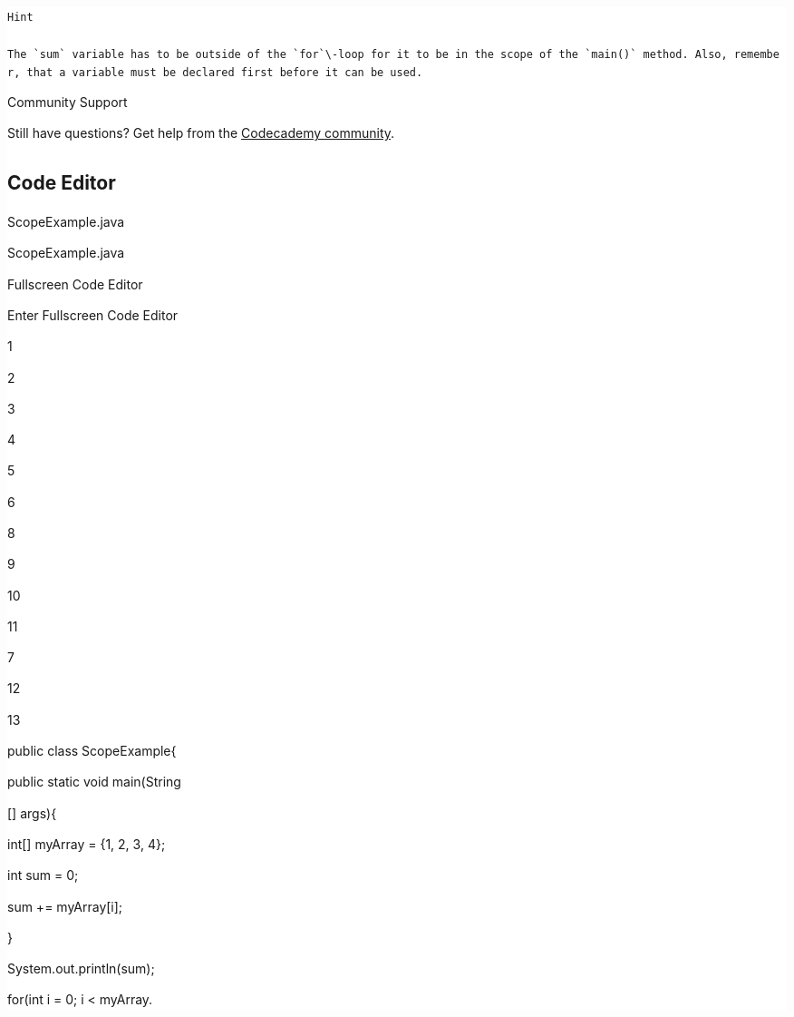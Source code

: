     Hint

    The `sum` variable has to be outside of the `for`\-loop for it to be in the scope of the `main()` method. Also, remember, that a variable must be declared first before it can be used.

Community Support

Still have questions? Get help from the [Codecademy community](https://community.codecademy.com/c/start-here/).

## Code Editor

ScopeExample.java

ScopeExample.java

Fullscreen Code Editor

Enter Fullscreen Code Editor

1

2

3

4

5

6

8

9

10

11

7

12

13

public class ScopeExample{

public static void main(String

\[\] args){

int\[\] myArray = {1, 2, 3, 4};

int sum = 0;

sum += myArray\[i\];

}

System.out.println(sum);

for(int i = 0; i < myArray.
